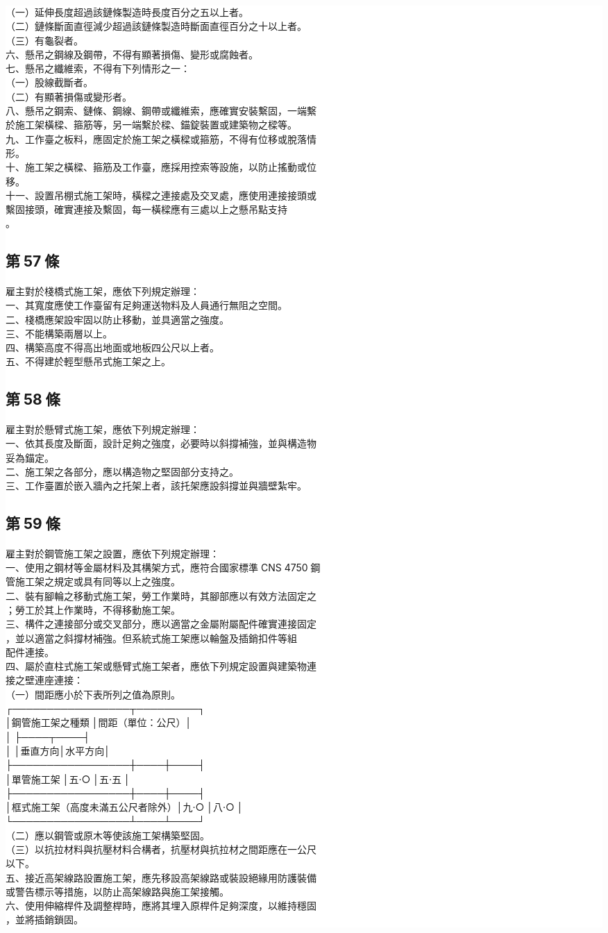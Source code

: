 （一）延伸長度超過該鏈條製造時長度百分之五以上者。  
（二）鏈條斷面直徑減少超過該鏈條製造時斷面直徑百分之十以上者。  
（三）有龜裂者。  
六、懸吊之鋼線及鋼帶，不得有顯著損傷、變形或腐蝕者。  
七、懸吊之纖維索，不得有下列情形之一：  
（一）股線截斷者。  
（二）有顯著損傷或變形者。  
八、懸吊之鋼索、鏈條、鋼線、鋼帶或纖維索，應確實安裝繫固，一端繫  
    於施工架橫樑、箍筋等，另一端繫於樑、錨錠裝置或建築物之樑等。  
九、工作臺之板料，應固定於施工架之橫樑或箍筋，不得有位移或脫落情  
    形。  
十、施工架之橫樑、箍筋及工作臺，應採用控索等設施，以防止搖動或位  
    移。  
十一、設置吊棚式施工架時，橫樑之連接處及交叉處，應使用連接接頭或  
      繫固接頭，確實連接及繫固，每一橫樑應有三處以上之懸吊點支持  
      。

第 57 條
--------
雇主對於棧橋式施工架，應依下列規定辦理：  
一、其寬度應使工作臺留有足夠運送物料及人員通行無阻之空間。  
二、棧橋應架設牢固以防止移動，並具適當之強度。  
三、不能構築兩層以上。  
四、構築高度不得高出地面或地板四公尺以上者。  
五、不得建於輕型懸吊式施工架之上。

第 58 條
--------
雇主對於懸臂式施工架，應依下列規定辦理：  
一、依其長度及斷面，設計足夠之強度，必要時以斜撐補強，並與構造物  
    妥為錨定。  
二、施工架之各部分，應以構造物之堅固部分支持之。  
三、工作臺置於嵌入牆內之托架上者，該托架應設斜撐並與牆壁紮牢。

第 59 條
--------
雇主對於鋼管施工架之設置，應依下列規定辦理：   
一、使用之鋼材等金屬材料及其構架方式，應符合國家標準 CNS 4750 鋼  
    管施工架之規定或具有同等以上之強度。  
二、裝有腳輪之移動式施工架，勞工作業時，其腳部應以有效方法固定之  
    ；勞工於其上作業時，不得移動施工架。  
三、構件之連接部分或交叉部分，應以適當之金屬附屬配件確實連接固定  
    ，並以適當之斜撐材補強。但系統式施工架應以輪盤及插銷扣件等組  
    配件連接。  
四、屬於直柱式施工架或懸臂式施工架者，應依下列規定設置與建築物連  
    接之壁連座連接：  
（一）間距應小於下表所列之值為原則。  
      ┌─────────────────┬─────────┐  
      │鋼管施工架之種類                  │間距（單位：公尺）│  
      │                                  ├────┬────┤  
      │                                  │垂直方向│水平方向│  
      ├─────────────────┼────┼────┤  
      │單管施工架                        │五‧○  │五‧五  │  
      ├─────────────────┼────┼────┤  
      │框式施工架（高度未滿五公尺者除外）│九‧○  │八‧○  │  
      └─────────────────┴────┴────┘  
（二）應以鋼管或原木等使該施工架構築堅固。  
（三）以抗拉材料與抗壓材料合構者，抗壓材與抗拉材之間距應在一公尺  
      以下。  
五、接近高架線路設置施工架，應先移設高架線路或裝設絕緣用防護裝備  
    或警告標示等措施，以防止高架線路與施工架接觸。  
六、使用伸縮桿件及調整桿時，應將其埋入原桿件足夠深度，以維持穩固  
    ，並將插銷鎖固。
